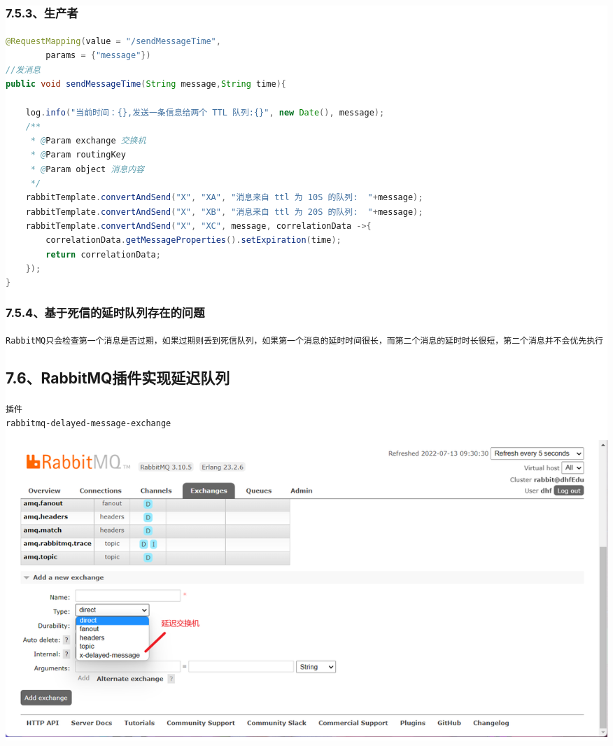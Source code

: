

### 7.5.3、生产者

```java
@RequestMapping(value = "/sendMessageTime",
        params = {"message"})
//发消息
public void sendMessageTime(String message,String time){

    log.info("当前时间：{},发送一条信息给两个 TTL 队列:{}", new Date(), message);
    /**
     * @Param exchange 交换机
     * @Param routingKey
     * @Param object 消息内容
     */
    rabbitTemplate.convertAndSend("X", "XA", "消息来自 ttl 为 10S 的队列:  "+message);
    rabbitTemplate.convertAndSend("X", "XB", "消息来自 ttl 为 20S 的队列:  "+message);
    rabbitTemplate.convertAndSend("X", "XC", message, correlationData ->{
        correlationData.getMessageProperties().setExpiration(time);
        return correlationData;
    });
}
```



### 7.5.4、基于死信的延时队列存在的问题

```
RabbitMQ只会检查第一个消息是否过期，如果过期则丢到死信队列，如果第一个消息的延时时间很长，而第二个消息的延时时长很短，第二个消息并不会优先执行
```



## 7.6、RabbitMQ插件实现延迟队列



```
插件
rabbitmq-delayed-message-exchange
```



![](image/Snipaste_2022-07-13_09-30-52.png)
